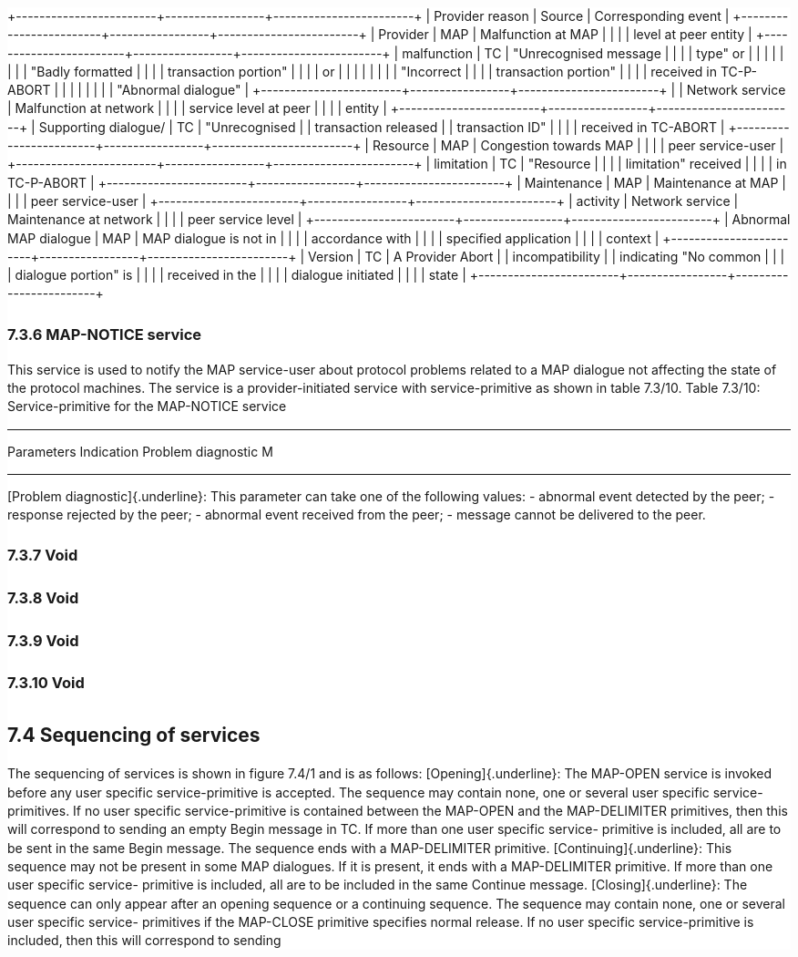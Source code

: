 +------------------------+-----------------+------------------------+ | Provider reason | Source | Corresponding event | +------------------------+-----------------+------------------------+ | Provider | MAP | Malfunction at MAP | | | | level at peer entity | +------------------------+-----------------+------------------------+ | malfunction | TC | \"Unrecognised message | | | | type\" or | | | | | | | | \"Badly formatted | | | | transaction portion\" | | | | or | | | | | | | | \"Incorrect | | | | transaction portion\" | | | | received in TC-P-ABORT | | | | | | | | \"Abnormal dialogue\" | +------------------------+-----------------+------------------------+ | | Network service | Malfunction at network | | | | service level at peer | | | | entity | +------------------------+-----------------+------------------------+ | Supporting dialogue/ | TC | \"Unrecognised | | transaction released | | transaction ID\" | | | | received in TC-ABORT | +------------------------+-----------------+------------------------+ | Resource | MAP | Congestion towards MAP | | | | peer service-user | +------------------------+-----------------+------------------------+ | limitation | TC | \"Resource | | | | limitation\" received | | | | in TC-P-ABORT | +------------------------+-----------------+------------------------+ | Maintenance | MAP | Maintenance at MAP | | | | peer service-user | +------------------------+-----------------+------------------------+ | activity | Network service | Maintenance at network | | | | peer service level | +------------------------+-----------------+------------------------+ | Abnormal MAP dialogue | MAP | MAP dialogue is not in | | | | accordance with | | | | specified application | | | | context | +------------------------+-----------------+------------------------+ | Version | TC | A Provider Abort | | incompatibility | | indicating \"No common | | | | dialogue portion\" is | | | | received in the | | | | dialogue initiated | | | | state | +------------------------+-----------------+------------------------+
### 7.3.6 MAP-NOTICE service
This service is used to notify the MAP service-user about protocol problems
related to a MAP dialogue not affecting the state of the protocol machines.
The service is a provider-initiated service with service-primitive as shown in
table 7.3/10.
Table 7.3/10: Service-primitive for the MAP-NOTICE service
* * *
Parameters Indication Problem diagnostic M
* * *
[Problem diagnostic]{.underline}:
This parameter can take one of the following values:
\- abnormal event detected by the peer;
\- response rejected by the peer;
\- abnormal event received from the peer;
\- message cannot be delivered to the peer.
### 7.3.7 Void
### 7.3.8 Void
### 7.3.9 Void
### 7.3.10 Void
## 7.4 Sequencing of services
The sequencing of services is shown in figure 7.4/1 and is as follows:
[Opening]{.underline}:
The MAP-OPEN service is invoked before any user specific service-primitive is
accepted. The sequence may contain none, one or several user specific service-
primitives. If no user specific service-primitive is contained between the
MAP-OPEN and the MAP-DELIMITER primitives, then this will correspond to
sending an empty Begin message in TC. If more than one user specific service-
primitive is included, all are to be sent in the same Begin message. The
sequence ends with a MAP-DELIMITER primitive.
[Continuing]{.underline}:
This sequence may not be present in some MAP dialogues. If it is present, it
ends with a MAP-DELIMITER primitive. If more than one user specific service-
primitive is included, all are to be included in the same Continue message.
[Closing]{.underline}:
The sequence can only appear after an opening sequence or a continuing
sequence. The sequence may contain none, one or several user specific service-
primitives if the MAP-CLOSE primitive specifies normal release. If no user
specific service-primitive is included, then this will correspond to sending